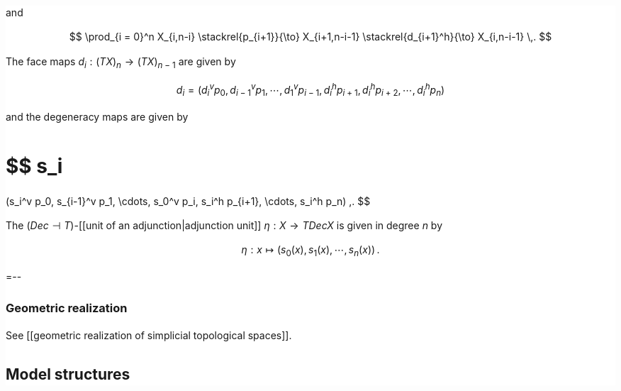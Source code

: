 and

$$
 \prod_{i = 0}^n X_{i,n-i}
  \stackrel{p_{i+1}}{\to}
  X_{i+1,n-i-1}
  \stackrel{d_{i+1}^h}{\to}
  X_{i,n-i-1}
 \,.
$$

The face maps $d_i : (T X)_n \to (T X)_{n-1}$
are given by

$$
  d_i 
    =
  (d_i^v p_0, 
   d_{i-1}^v p_1,
   \cdots,
   d_1^v p_{i-1},
   d_i^h p_{i+1},
   d_i^h p_{i+2},
   \cdots,
   d_i^h p_n
  )
$$

and the degeneracy maps are given by

$$
  s_i 
  =
  (s_i^v p_0, s_{i-1}^v p_1, \cdots, 
   s_0^v p_i, s_i^h p_{i+1}, \cdots, 
   s_i^h p_n)
  \,.
$$

The $(Dec \dashv T)$-[[unit of an adjunction|adjunction unit]] $\eta : X \to T Dec X$ is given in degree $n$ by

$$
  \eta : x \mapsto 
   (s_0(x), s_1(x), \cdots, s_n(x))
  \,.
$$

=--

### Geometric realization

See [[geometric realization of simplicial topological spaces]].

## Model structures
